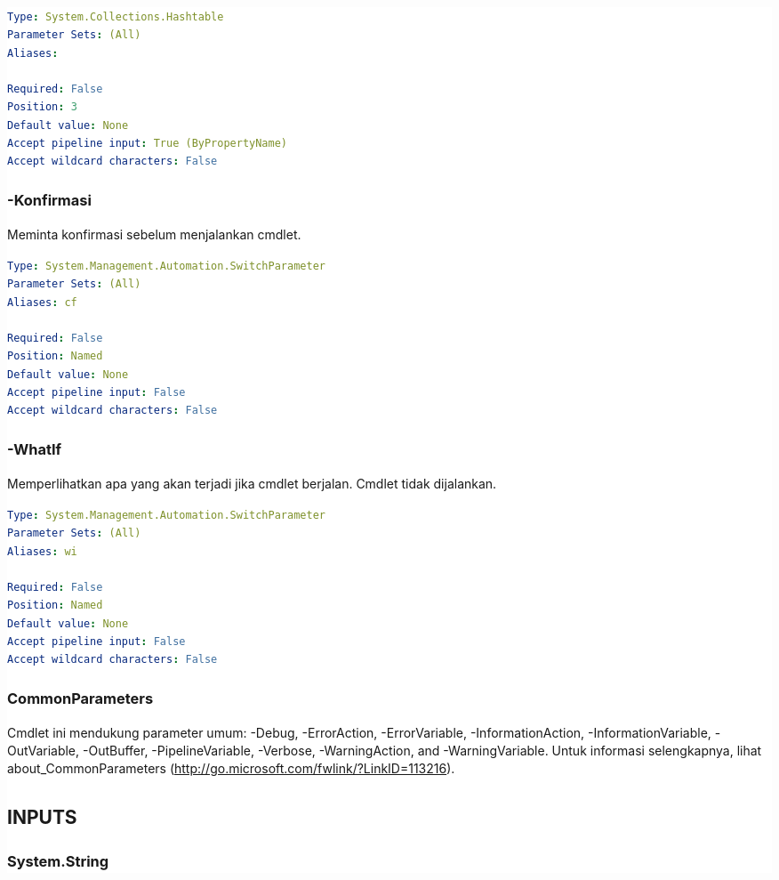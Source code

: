 ```yaml
Type: System.Collections.Hashtable
Parameter Sets: (All)
Aliases:

Required: False
Position: 3
Default value: None
Accept pipeline input: True (ByPropertyName)
Accept wildcard characters: False
```

### -Konfirmasi
Meminta konfirmasi sebelum menjalankan cmdlet.

```yaml
Type: System.Management.Automation.SwitchParameter
Parameter Sets: (All)
Aliases: cf

Required: False
Position: Named
Default value: None
Accept pipeline input: False
Accept wildcard characters: False
```

### -WhatIf
Memperlihatkan apa yang akan terjadi jika cmdlet berjalan. Cmdlet tidak dijalankan.

```yaml
Type: System.Management.Automation.SwitchParameter
Parameter Sets: (All)
Aliases: wi

Required: False
Position: Named
Default value: None
Accept pipeline input: False
Accept wildcard characters: False
```

### CommonParameters
Cmdlet ini mendukung parameter umum: -Debug, -ErrorAction, -ErrorVariable, -InformationAction, -InformationVariable, -OutVariable, -OutBuffer, -PipelineVariable, -Verbose, -WarningAction, and -WarningVariable. Untuk informasi selengkapnya, lihat about_CommonParameters (http://go.microsoft.com/fwlink/?LinkID=113216).

## INPUTS

### System.String
